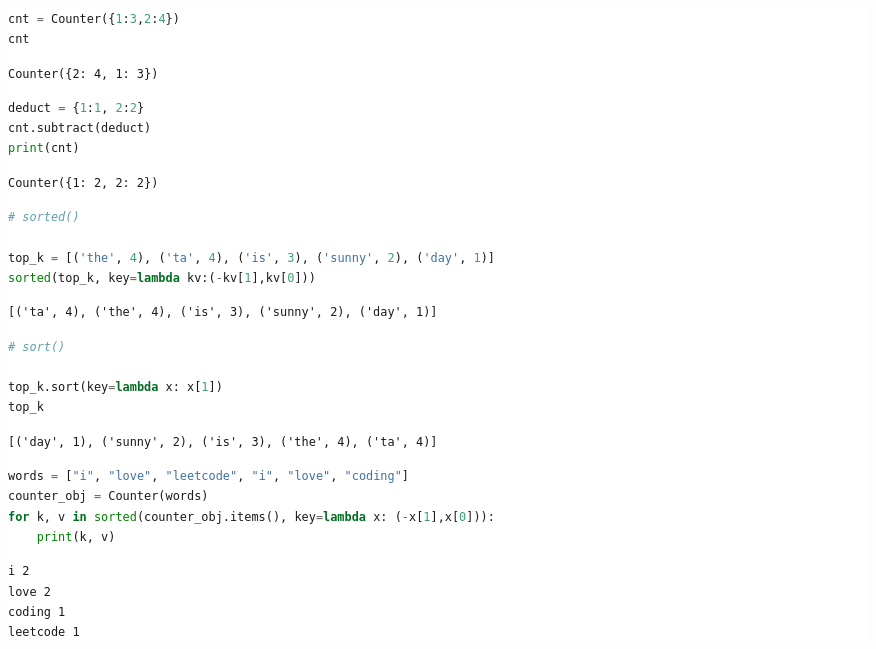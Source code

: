 
```python
cnt = Counter({1:3,2:4})
cnt
```




    Counter({2: 4, 1: 3})




```python
deduct = {1:1, 2:2}
cnt.subtract(deduct)
print(cnt)
```

    Counter({1: 2, 2: 2})



```python
# sorted()

top_k = [('the', 4), ('ta', 4), ('is', 3), ('sunny', 2), ('day', 1)]
sorted(top_k, key=lambda kv:(-kv[1],kv[0]))
```




    [('ta', 4), ('the', 4), ('is', 3), ('sunny', 2), ('day', 1)]




```python
# sort()

top_k.sort(key=lambda x: x[1])
top_k
```




    [('day', 1), ('sunny', 2), ('is', 3), ('the', 4), ('ta', 4)]




```python
words = ["i", "love", "leetcode", "i", "love", "coding"]
counter_obj = Counter(words)
for k, v in sorted(counter_obj.items(), key=lambda x: (-x[1],x[0])):
    print(k, v)
```

    i 2
    love 2
    coding 1
    leetcode 1

